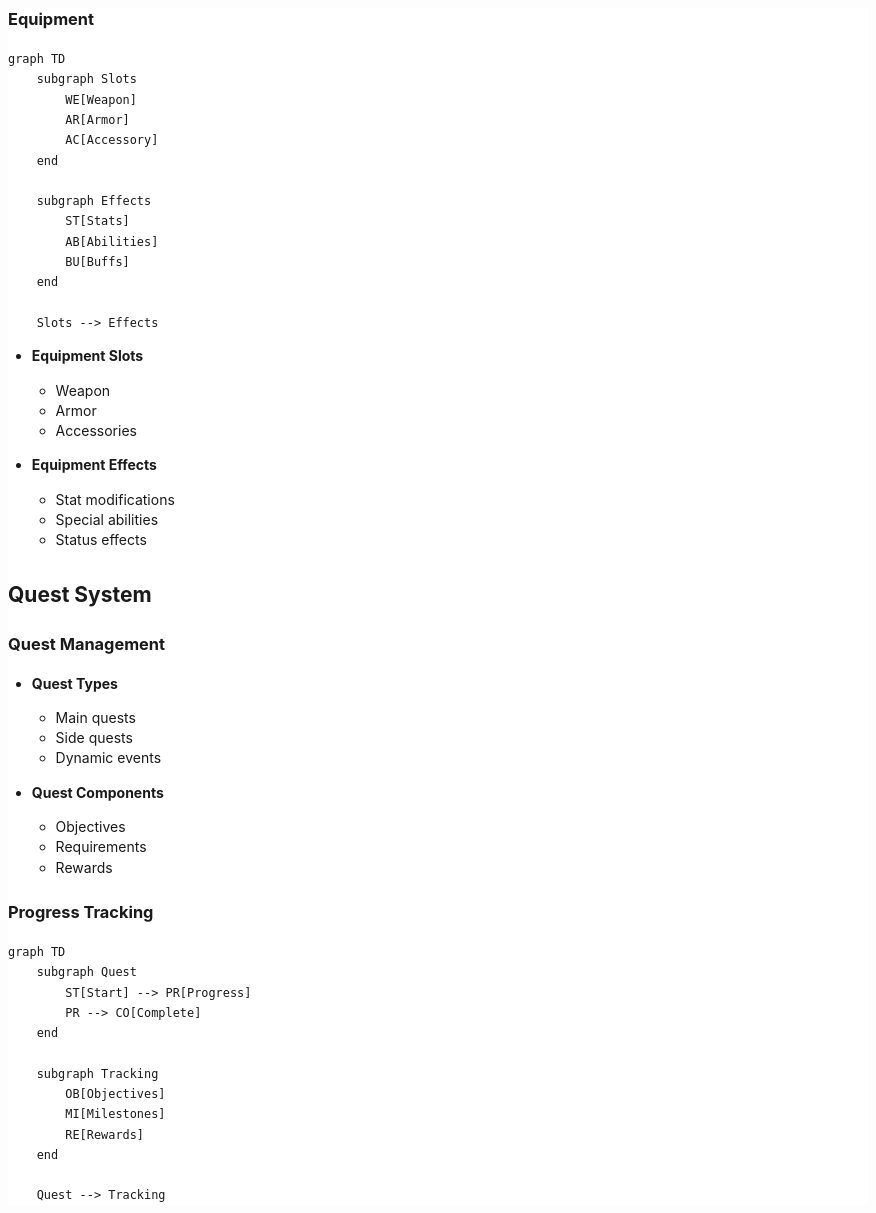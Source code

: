 ### Equipment

```mermaid
graph TD
    subgraph Slots
        WE[Weapon]
        AR[Armor]
        AC[Accessory]
    end
    
    subgraph Effects
        ST[Stats]
        AB[Abilities]
        BU[Buffs]
    end
    
    Slots --> Effects
```

* **Equipment Slots**
    * Weapon
    * Armor
    * Accessories

* **Equipment Effects**
    * Stat modifications
    * Special abilities
    * Status effects

## Quest System

### Quest Management

* **Quest Types**
    * Main quests
    * Side quests
    * Dynamic events

* **Quest Components**
    * Objectives
    * Requirements
    * Rewards

### Progress Tracking

```mermaid
graph TD
    subgraph Quest
        ST[Start] --> PR[Progress]
        PR --> CO[Complete]
    end
    
    subgraph Tracking
        OB[Objectives]
        MI[Milestones]
        RE[Rewards]
    end
    
    Quest --> Tracking
```
